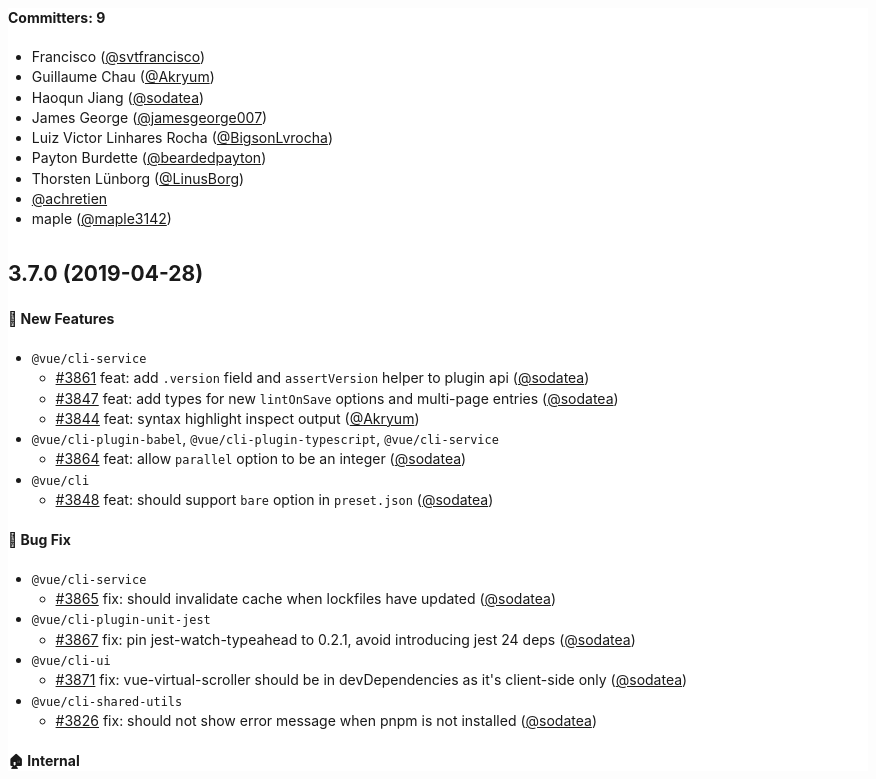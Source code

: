 #### Committers: 9
- Francisco ([@svtfrancisco](https://github.com/svtfrancisco))
- Guillaume Chau ([@Akryum](https://github.com/Akryum))
- Haoqun Jiang ([@sodatea](https://github.com/sodatea))
- James George ([@jamesgeorge007](https://github.com/jamesgeorge007))
- Luiz Victor Linhares Rocha ([@BigsonLvrocha](https://github.com/BigsonLvrocha))
- Payton Burdette ([@beardedpayton](https://github.com/beardedpayton))
- Thorsten Lünborg ([@LinusBorg](https://github.com/LinusBorg))
- [@achretien](https://github.com/achretien)
- maple ([@maple3142](https://github.com/maple3142))


## 3.7.0 (2019-04-28)

#### :rocket: New Features
* `@vue/cli-service`
  * [#3861](https://github.com/vuejs/vue-cli/pull/3861) feat: add `.version` field and `assertVersion` helper to plugin api ([@sodatea](https://github.com/sodatea))
  * [#3847](https://github.com/vuejs/vue-cli/pull/3847) feat: add types for new `lintOnSave` options and multi-page entries ([@sodatea](https://github.com/sodatea))
  * [#3844](https://github.com/vuejs/vue-cli/pull/3844) feat: syntax highlight inspect output ([@Akryum](https://github.com/Akryum))
* `@vue/cli-plugin-babel`, `@vue/cli-plugin-typescript`, `@vue/cli-service`
  * [#3864](https://github.com/vuejs/vue-cli/pull/3864) feat: allow `parallel` option to be an integer ([@sodatea](https://github.com/sodatea))
* `@vue/cli`
  * [#3848](https://github.com/vuejs/vue-cli/pull/3848) feat: should support `bare` option in `preset.json` ([@sodatea](https://github.com/sodatea))

#### :bug: Bug Fix
* `@vue/cli-service`
  * [#3865](https://github.com/vuejs/vue-cli/pull/3865) fix: should invalidate cache when lockfiles have updated ([@sodatea](https://github.com/sodatea))
* `@vue/cli-plugin-unit-jest`
  * [#3867](https://github.com/vuejs/vue-cli/pull/3867) fix: pin jest-watch-typeahead to 0.2.1, avoid introducing jest 24 deps ([@sodatea](https://github.com/sodatea))
* `@vue/cli-ui`
  * [#3871](https://github.com/vuejs/vue-cli/pull/3871) fix: vue-virtual-scroller should be in devDependencies as it's client-side only ([@sodatea](https://github.com/sodatea))
* `@vue/cli-shared-utils`
  * [#3826](https://github.com/vuejs/vue-cli/pull/3826) fix: should not show error message when pnpm is not installed ([@sodatea](https://github.com/sodatea))

#### :house: Internal
